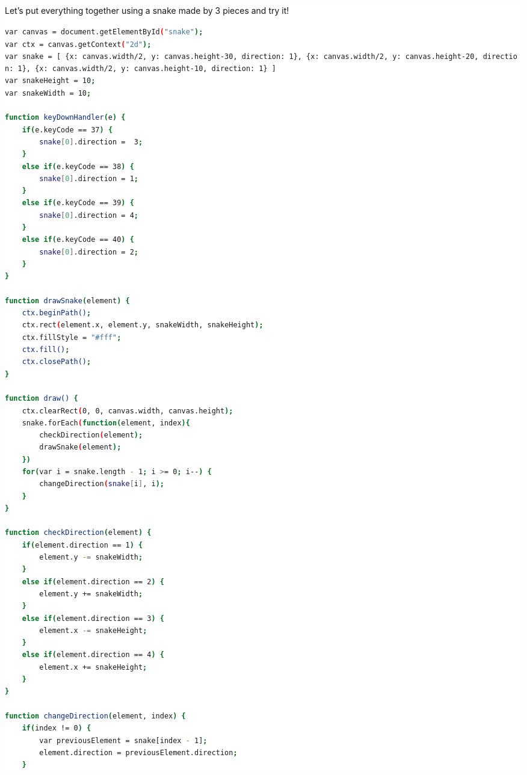 Let’s put everything together using a snake made by 3 pieces and try it!

```sh
var canvas = document.getElementById("snake");
var ctx = canvas.getContext("2d");
var snake = [ {x: canvas.width/2, y: canvas.height-30, direction: 1}, {x: canvas.width/2, y: canvas.height-20, direction: 1}, {x: canvas.width/2, y: canvas.height-10, direction: 1} ]
var snakeHeight = 10;
var snakeWidth = 10;

function keyDownHandler(e) {
    if(e.keyCode == 37) {
        snake[0].direction =  3;
    } 
    else if(e.keyCode == 38) {
        snake[0].direction = 1;
    } 
    else if(e.keyCode == 39) {
        snake[0].direction = 4;
    } 
    else if(e.keyCode == 40) {
        snake[0].direction = 2;
    }
}

function drawSnake(element) {
    ctx.beginPath();
    ctx.rect(element.x, element.y, snakeWidth, snakeHeight);
    ctx.fillStyle = "#fff";
    ctx.fill();
    ctx.closePath();
}

function draw() {
    ctx.clearRect(0, 0, canvas.width, canvas.height);
    snake.forEach(function(element, index){
        checkDirection(element);
        drawSnake(element);
    })
    for(var i = snake.length - 1; i >= 0; i--) {
        changeDirection(snake[i], i);
    }
}

function checkDirection(element) {
    if(element.direction == 1) {
        element.y -= snakeWidth;
    }
    else if(element.direction == 2) {
        element.y += snakeWidth;
    } 
    else if(element.direction == 3) {
        element.x -= snakeHeight;
    }
    else if(element.direction == 4) {
        element.x += snakeHeight;
    }
}

function changeDirection(element, index) {
    if(index != 0) {
        var previousElement = snake[index - 1];
        element.direction = previousElement.direction;
    }
```